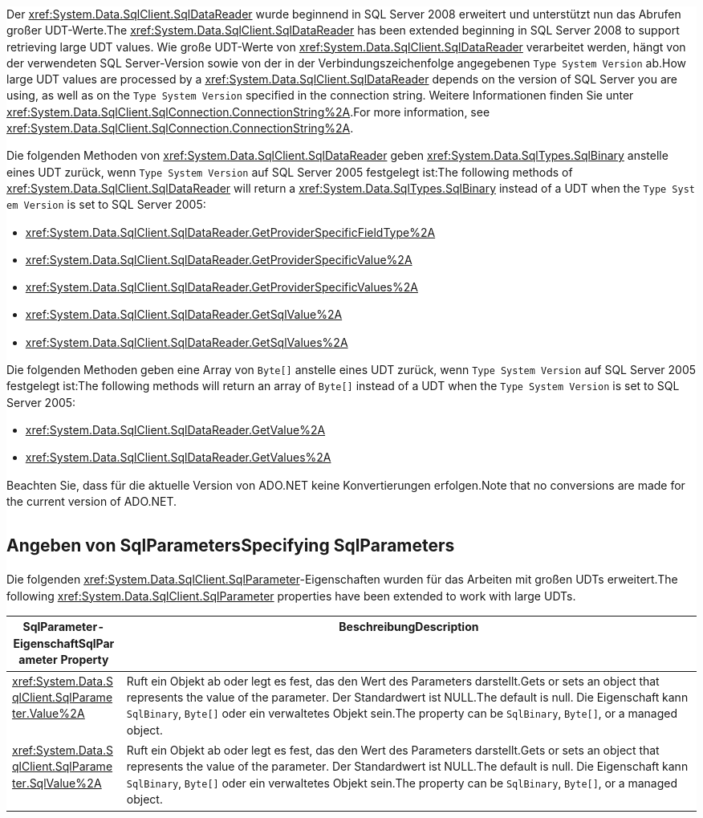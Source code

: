  <span data-ttu-id="fcc36-136">Der <xref:System.Data.SqlClient.SqlDataReader> wurde beginnend in SQL Server 2008 erweitert und unterstützt nun das Abrufen großer UDT-Werte.</span><span class="sxs-lookup"><span data-stu-id="fcc36-136">The <xref:System.Data.SqlClient.SqlDataReader> has been extended beginning in SQL Server 2008 to support retrieving large UDT values.</span></span> <span data-ttu-id="fcc36-137">Wie große UDT-Werte von <xref:System.Data.SqlClient.SqlDataReader> verarbeitet werden, hängt von der verwendeten SQL Server-Version sowie von der in der Verbindungszeichenfolge angegebenen `Type System Version` ab.</span><span class="sxs-lookup"><span data-stu-id="fcc36-137">How large UDT values are processed by a <xref:System.Data.SqlClient.SqlDataReader> depends on the version of SQL Server you are using, as well as on the `Type System Version` specified in the connection string.</span></span> <span data-ttu-id="fcc36-138">Weitere Informationen finden Sie unter <xref:System.Data.SqlClient.SqlConnection.ConnectionString%2A>.</span><span class="sxs-lookup"><span data-stu-id="fcc36-138">For more information, see <xref:System.Data.SqlClient.SqlConnection.ConnectionString%2A>.</span></span>  
  
 <span data-ttu-id="fcc36-139">Die folgenden Methoden von <xref:System.Data.SqlClient.SqlDataReader> geben <xref:System.Data.SqlTypes.SqlBinary> anstelle eines UDT zurück, wenn `Type System Version` auf SQL Server 2005 festgelegt ist:</span><span class="sxs-lookup"><span data-stu-id="fcc36-139">The following methods of <xref:System.Data.SqlClient.SqlDataReader> will return a <xref:System.Data.SqlTypes.SqlBinary> instead of a UDT when the `Type System Version` is set to SQL Server 2005:</span></span>  
  
- <xref:System.Data.SqlClient.SqlDataReader.GetProviderSpecificFieldType%2A>  
  
- <xref:System.Data.SqlClient.SqlDataReader.GetProviderSpecificValue%2A>  
  
- <xref:System.Data.SqlClient.SqlDataReader.GetProviderSpecificValues%2A>  
  
- <xref:System.Data.SqlClient.SqlDataReader.GetSqlValue%2A>  
  
- <xref:System.Data.SqlClient.SqlDataReader.GetSqlValues%2A>  
  
 <span data-ttu-id="fcc36-140">Die folgenden Methoden geben eine Array von `Byte[]` anstelle eines UDT zurück, wenn `Type System Version` auf SQL Server 2005 festgelegt ist:</span><span class="sxs-lookup"><span data-stu-id="fcc36-140">The following methods will return an array of `Byte[]` instead of a UDT when the `Type System Version` is set to SQL Server 2005:</span></span>  
  
- <xref:System.Data.SqlClient.SqlDataReader.GetValue%2A>  
  
- <xref:System.Data.SqlClient.SqlDataReader.GetValues%2A>  
  
 <span data-ttu-id="fcc36-141">Beachten Sie, dass für die aktuelle Version von ADO.NET keine Konvertierungen erfolgen.</span><span class="sxs-lookup"><span data-stu-id="fcc36-141">Note that no conversions are made for the current version of ADO.NET.</span></span>  
  
## <a name="specifying-sqlparameters"></a><span data-ttu-id="fcc36-142">Angeben von SqlParameters</span><span class="sxs-lookup"><span data-stu-id="fcc36-142">Specifying SqlParameters</span></span>  

 <span data-ttu-id="fcc36-143">Die folgenden <xref:System.Data.SqlClient.SqlParameter>-Eigenschaften wurden für das Arbeiten mit großen UDTs erweitert.</span><span class="sxs-lookup"><span data-stu-id="fcc36-143">The following <xref:System.Data.SqlClient.SqlParameter> properties have been extended to work with large UDTs.</span></span>  
  
|<span data-ttu-id="fcc36-144">SqlParameter-Eigenschaft</span><span class="sxs-lookup"><span data-stu-id="fcc36-144">SqlParameter Property</span></span>|<span data-ttu-id="fcc36-145">Beschreibung</span><span class="sxs-lookup"><span data-stu-id="fcc36-145">Description</span></span>|  
|---------------------------|-----------------|  
|<xref:System.Data.SqlClient.SqlParameter.Value%2A>|<span data-ttu-id="fcc36-146">Ruft ein Objekt ab oder legt es fest, das den Wert des Parameters darstellt.</span><span class="sxs-lookup"><span data-stu-id="fcc36-146">Gets or sets an object that represents the value of the parameter.</span></span> <span data-ttu-id="fcc36-147">Der Standardwert ist NULL.</span><span class="sxs-lookup"><span data-stu-id="fcc36-147">The default is null.</span></span> <span data-ttu-id="fcc36-148">Die Eigenschaft kann `SqlBinary`, `Byte[]` oder ein verwaltetes Objekt sein.</span><span class="sxs-lookup"><span data-stu-id="fcc36-148">The property can be `SqlBinary`, `Byte[]`, or a managed object.</span></span>|  
|<xref:System.Data.SqlClient.SqlParameter.SqlValue%2A>|<span data-ttu-id="fcc36-149">Ruft ein Objekt ab oder legt es fest, das den Wert des Parameters darstellt.</span><span class="sxs-lookup"><span data-stu-id="fcc36-149">Gets or sets an object that represents the value of the parameter.</span></span> <span data-ttu-id="fcc36-150">Der Standardwert ist NULL.</span><span class="sxs-lookup"><span data-stu-id="fcc36-150">The default is null.</span></span> <span data-ttu-id="fcc36-151">Die Eigenschaft kann `SqlBinary`, `Byte[]` oder ein verwaltetes Objekt sein.</span><span class="sxs-lookup"><span data-stu-id="fcc36-151">The property can be `SqlBinary`, `Byte[]`, or a managed object.</span></span>|  